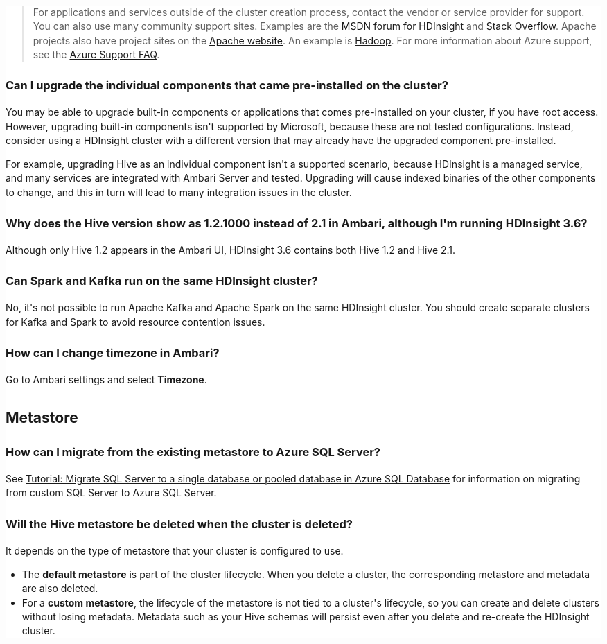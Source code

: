 >   For applications and services outside of the cluster creation process, contact the vendor or service provider for support. You can also use many community support sites. Examples are the [MSDN forum for HDInsight](https://social.msdn.microsoft.com/Forums/azure/home?forum=hdinsight) and [Stack Overflow](https://stackoverflow.com/). Apache projects also have project sites on the [Apache website](https://apache.org/). An example is [Hadoop](https://hadoop.apache.org/). For more information about Azure support, see the [Azure Support FAQ](https://azure.microsoft.com/support/faq/).

### Can I upgrade the individual components that came pre-installed on the cluster?

You may be able to upgrade built-in components or applications that comes pre-installed on your cluster, if you have root access. However, upgrading built-in components isn't supported by Microsoft, because these are not tested configurations. Instead, consider using a HDInsight cluster with a different version that may already have the upgraded component pre-installed.

For example, upgrading Hive as an individual component isn't a supported scenario, because HDInsight is a managed service, and many services are integrated with Ambari Server and tested. Upgrading will cause indexed binaries of the other components to change, and this in turn will lead to many integration issues in the cluster.

### Why does the Hive version show as 1.2.1000 instead of 2.1 in Ambari, although I'm running HDInsight 3.6?

Although only Hive 1.2 appears in the Ambari UI, HDInsight 3.6 contains both Hive 1.2 and Hive 2.1.

### Can Spark and Kafka run on the same HDInsight cluster?

No, it's not possible to run Apache Kafka and Apache Spark on the same HDInsight cluster. You should create separate clusters for Kafka and Spark to avoid resource contention issues.

### How can I change timezone in Ambari?

Go to Ambari settings and select **Timezone**. 

## Metastore

### How can I migrate from the existing metastore to Azure SQL Server?

See [Tutorial: Migrate SQL Server to a single database or pooled database in Azure SQL Database](/azure/dms/tutorial-sql-server-to-azure-sql) for information on migrating from custom SQL Server to Azure SQL Server.

### Will the Hive metastore be deleted when the cluster is deleted?

It depends on the type of metastore that your cluster is configured to use.

- The **default metastore** is part of the cluster lifecycle. When you delete a cluster, the corresponding metastore and metadata are also deleted.
- For a **custom metastore**, the lifecycle of the metastore is not tied to a cluster's lifecycle, so you can create and delete clusters without losing metadata. Metadata such as your Hive schemas will persist even after you delete and re-create the HDInsight cluster.
